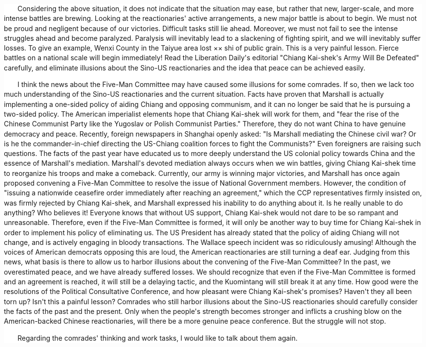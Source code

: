 　　Considering the above situation, it does not indicate that the situation may ease, but rather that new, larger-scale, and more intense battles are brewing. Looking at the reactionaries' active arrangements, a new major battle is about to begin. We must not be proud and negligent because of our victories. Difficult tasks still lie ahead. Moreover, we must not fail to see the intense struggles ahead and become paralyzed. Paralysis will inevitably lead to a slackening of fighting spirit, and we will inevitably suffer losses. To give an example, Wenxi County in the Taiyue area lost ×× shi of public grain. This is a very painful lesson. Fierce battles on a national scale will begin immediately! Read the Liberation Daily's editorial "Chiang Kai-shek's Army Will Be Defeated" carefully, and eliminate illusions about the Sino-US reactionaries and the idea that peace can be achieved easily.

　　I think the news about the Five-Man Committee may have caused some illusions for some comrades. If so, then we lack too much understanding of the Sino-US reactionaries and the current situation. Facts have proven that Marshall is actually implementing a one-sided policy of aiding Chiang and opposing communism, and it can no longer be said that he is pursuing a two-sided policy. The American imperialist elements hope that Chiang Kai-shek will work for them, and "fear the rise of the Chinese Communist Party like the Yugoslav or Polish Communist Parties." Therefore, they do not want China to have genuine democracy and peace. Recently, foreign newspapers in Shanghai openly asked: "Is Marshall mediating the Chinese civil war? Or is he the commander-in-chief directing the US-Chiang coalition forces to fight the Communists?" Even foreigners are raising such questions. The facts of the past year have educated us to more deeply understand the US colonial policy towards China and the essence of Marshall's mediation. Marshall's devoted mediation always occurs when we win battles, giving Chiang Kai-shek time to reorganize his troops and make a comeback. Currently, our army is winning major victories, and Marshall has once again proposed convening a Five-Man Committee to resolve the issue of National Government members. However, the condition of "issuing a nationwide ceasefire order immediately after reaching an agreement," which the CCP representatives firmly insisted on, was firmly rejected by Chiang Kai-shek, and Marshall expressed his inability to do anything about it. Is he really unable to do anything? Who believes it! Everyone knows that without US support, Chiang Kai-shek would not dare to be so rampant and unreasonable. Therefore, even if the Five-Man Committee is formed, it will only be another way to buy time for Chiang Kai-shek in order to implement his policy of eliminating us. The US President has already stated that the policy of aiding Chiang will not change, and is actively engaging in bloody transactions. The Wallace speech incident was so ridiculously amusing! Although the voices of American democrats opposing this are loud, the American reactionaries are still turning a deaf ear. Judging from this news, what basis is there to allow us to harbor illusions about the convening of the Five-Man Committee? In the past, we overestimated peace, and we have already suffered losses. We should recognize that even if the Five-Man Committee is formed and an agreement is reached, it will still be a delaying tactic, and the Kuomintang will still break it at any time. How good were the resolutions of the Political Consultative Conference, and how pleasant were Chiang Kai-shek's promises? Haven't they all been torn up? Isn't this a painful lesson? Comrades who still harbor illusions about the Sino-US reactionaries should carefully consider the facts of the past and the present. Only when the people's strength becomes stronger and inflicts a crushing blow on the American-backed Chinese reactionaries, will there be a more genuine peace conference. But the struggle will not stop.

　　Regarding the comrades' thinking and work tasks, I would like to talk about them again.
